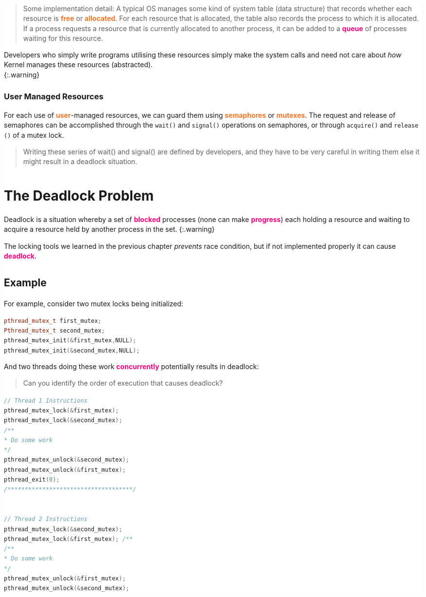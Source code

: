 > Some implementation detail: A typical OS manages some kind of system table (data structure) that records whether each resource is <span style="color:#f77729;"><b>free</b></span> or <span style="color:#f77729;"><b>allocated</b></span>. For each resource that is allocated, the table also records the process to which it is allocated. If a process requests a resource that is currently allocated to another process, it can be added to a <span style="color:#f7007f;"><b>queue</b></span> of processes waiting for this resource. 
 
Developers who simply write programs utilising these resources simply make the system calls and need not care about *how* Kernel manages these resources (abstracted).  
{:.warning}

### User Managed Resources
For each use of <span style="color:#f77729;"><b>user</b></span>-managed resources, we can guard them using <span style="color:#f77729;"><b>semaphores</b></span> or <span style="color:#f77729;"><b>mutexes</b></span>. The request and release of semaphores can be accomplished through the `wait()` and `signal()` operations on semaphores, or through `acquire()` and `release()` of a mutex lock. 

> Writing these series of wait() and signal() are defined by developers, and they have to be very careful in writing them else it might result in a deadlock situation. 

# The Deadlock Problem

Deadlock is a situation whereby a set of <span style="color:#f7007f;"><b>blocked</b></span> processes (none can make <span style="color:#f7007f;"><b>progress</b></span>) each holding a resource and waiting to acquire a resource held by another process in the set. 
{:.warning}

The locking tools we learned in the previous chapter *prevents* race condition, but if not implemented properly it can cause <span style="color:#f7007f;"><b>deadlock</b></span>. 

## Example
For example, consider two mutex locks being initialized:
```cpp
pthread_mutex_t first_mutex;
Pthread_mutex_t second_mutex;
pthread_mutex_init(&first_mutex,NULL); 
pthread_mutex_init(&second_mutex,NULL);
```

And two threads doing these work <span style="color:#f7007f;"><b>concurrently</b></span> potentially results in deadlock:
> Can you identify the order of execution that causes deadlock?


```cpp
// Thread 1 Instructions
pthread_mutex_lock(&first_mutex); 
pthread_mutex_lock(&second_mutex); 
/**
* Do some work
*/
pthread_mutex_unlock(&second_mutex); 
pthread_mutex_unlock(&first_mutex);
pthread_exit(0);
/************************************/


// Thread 2 Instructions
pthread_mutex_lock(&second_mutex); 
pthread_mutex_lock(&first_mutex); /**
/**
* Do some work
*/
pthread_mutex_unlock(&first_mutex); 
pthread_mutex_unlock(&second_mutex);
```
